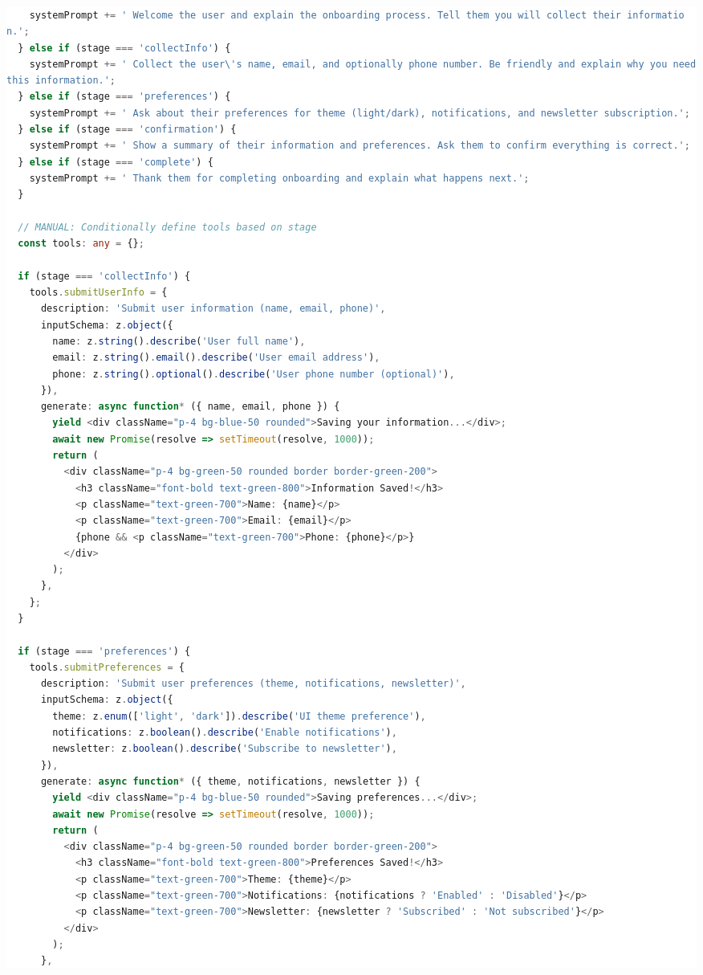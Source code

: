 ```typescript
    systemPrompt += ' Welcome the user and explain the onboarding process. Tell them you will collect their information.';
  } else if (stage === 'collectInfo') {
    systemPrompt += ' Collect the user\'s name, email, and optionally phone number. Be friendly and explain why you need this information.';
  } else if (stage === 'preferences') {
    systemPrompt += ' Ask about their preferences for theme (light/dark), notifications, and newsletter subscription.';
  } else if (stage === 'confirmation') {
    systemPrompt += ' Show a summary of their information and preferences. Ask them to confirm everything is correct.';
  } else if (stage === 'complete') {
    systemPrompt += ' Thank them for completing onboarding and explain what happens next.';
  }

  // MANUAL: Conditionally define tools based on stage
  const tools: any = {};

  if (stage === 'collectInfo') {
    tools.submitUserInfo = {
      description: 'Submit user information (name, email, phone)',
      inputSchema: z.object({
        name: z.string().describe('User full name'),
        email: z.string().email().describe('User email address'),
        phone: z.string().optional().describe('User phone number (optional)'),
      }),
      generate: async function* ({ name, email, phone }) {
        yield <div className="p-4 bg-blue-50 rounded">Saving your information...</div>;
        await new Promise(resolve => setTimeout(resolve, 1000));
        return (
          <div className="p-4 bg-green-50 rounded border border-green-200">
            <h3 className="font-bold text-green-800">Information Saved!</h3>
            <p className="text-green-700">Name: {name}</p>
            <p className="text-green-700">Email: {email}</p>
            {phone && <p className="text-green-700">Phone: {phone}</p>}
          </div>
        );
      },
    };
  }

  if (stage === 'preferences') {
    tools.submitPreferences = {
      description: 'Submit user preferences (theme, notifications, newsletter)',
      inputSchema: z.object({
        theme: z.enum(['light', 'dark']).describe('UI theme preference'),
        notifications: z.boolean().describe('Enable notifications'),
        newsletter: z.boolean().describe('Subscribe to newsletter'),
      }),
      generate: async function* ({ theme, notifications, newsletter }) {
        yield <div className="p-4 bg-blue-50 rounded">Saving preferences...</div>;
        await new Promise(resolve => setTimeout(resolve, 1000));
        return (
          <div className="p-4 bg-green-50 rounded border border-green-200">
            <h3 className="font-bold text-green-800">Preferences Saved!</h3>
            <p className="text-green-700">Theme: {theme}</p>
            <p className="text-green-700">Notifications: {notifications ? 'Enabled' : 'Disabled'}</p>
            <p className="text-green-700">Newsletter: {newsletter ? 'Subscribed' : 'Not subscribed'}</p>
          </div>
        );
      },
```